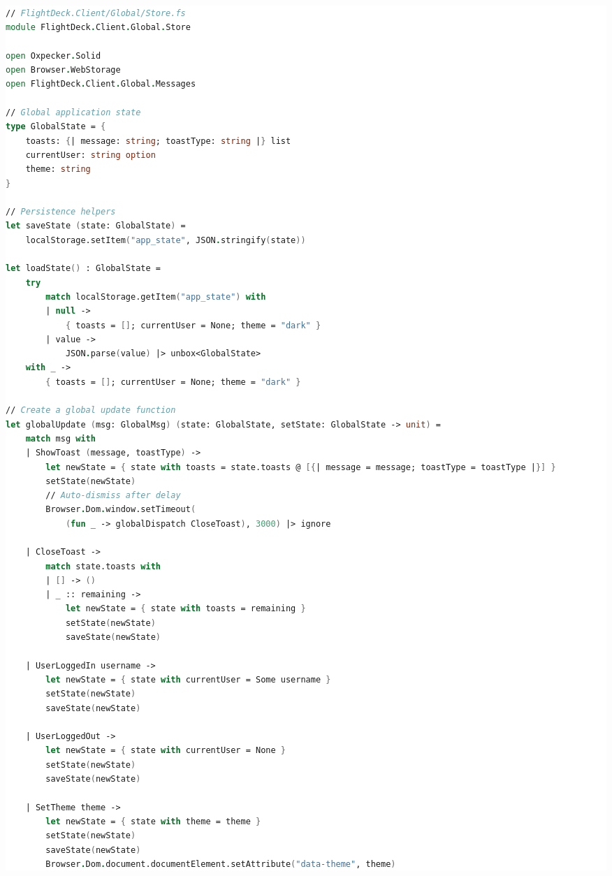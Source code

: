 ```fsharp
// FlightDeck.Client/Global/Store.fs
module FlightDeck.Client.Global.Store

open Oxpecker.Solid
open Browser.WebStorage
open FlightDeck.Client.Global.Messages

// Global application state
type GlobalState = {
    toasts: {| message: string; toastType: string |} list
    currentUser: string option
    theme: string
}

// Persistence helpers
let saveState (state: GlobalState) =
    localStorage.setItem("app_state", JSON.stringify(state))
    
let loadState() : GlobalState =
    try
        match localStorage.getItem("app_state") with
        | null -> 
            { toasts = []; currentUser = None; theme = "dark" }
        | value -> 
            JSON.parse(value) |> unbox<GlobalState>
    with _ -> 
        { toasts = []; currentUser = None; theme = "dark" }

// Create a global update function
let globalUpdate (msg: GlobalMsg) (state: GlobalState, setState: GlobalState -> unit) =
    match msg with
    | ShowToast (message, toastType) ->
        let newState = { state with toasts = state.toasts @ [{| message = message; toastType = toastType |}] }
        setState(newState)
        // Auto-dismiss after delay
        Browser.Dom.window.setTimeout(
            (fun _ -> globalDispatch CloseToast), 3000) |> ignore
    
    | CloseToast ->
        match state.toasts with
        | [] -> ()
        | _ :: remaining -> 
            let newState = { state with toasts = remaining }
            setState(newState)
            saveState(newState)
    
    | UserLoggedIn username ->
        let newState = { state with currentUser = Some username }
        setState(newState)
        saveState(newState)
    
    | UserLoggedOut ->
        let newState = { state with currentUser = None }
        setState(newState)
        saveState(newState)
        
    | SetTheme theme ->
        let newState = { state with theme = theme }
        setState(newState)
        saveState(newState)
        Browser.Dom.document.documentElement.setAttribute("data-theme", theme)

```